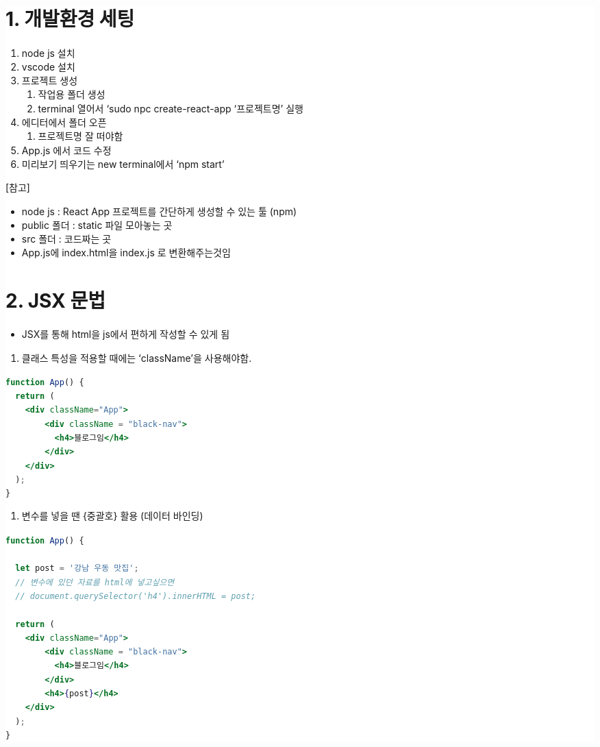 # 1. 개발환경 세팅

1. node js 설치
2. vscode 설치
3. 프로젝트 생성
    1. 작업용 폴더 생성
    2. terminal 열어서 ‘sudo npc create-react-app ‘프로젝트명’ 실행
4. 에디터에서 폴더 오픈
    1. 프로젝트명 잘 떠야함
5. App.js 에서 코드 수정
6. 미리보기 띄우기는 new terminal에서 ‘npm start’

[참고]

- node js : React App 프로젝트를 간단하게 생성할 수 있는 툴 (npm)
- public 폴더 : static 파일 모아놓는 곳
- src 폴더 : 코드짜는 곳
- App.js에 index.html을 index.js 로 변환해주는것임

# 2. JSX 문법

- JSX를 통해 html을 js에서 편하게 작성할 수 있게 됨
1. 클래스 특성을 적용할 때에는 ‘className’을 사용해야함.

```jsx
function App() {
  return (
    <div className="App">
        <div className = "black-nav">
          <h4>블로그임</h4>
        </div>
    </div>
  );
}
```

1. 변수를 넣을 땐 {중괄호} 활용 (데이터 바인딩)

```jsx
function App() {

  let post = '강남 우동 맛집';
  // 변수에 있던 자료를 html에 넣고싶으면
  // document.querySelector('h4').innerHTML = post;

  return (
    <div className="App">
        <div className = "black-nav">
          <h4>블로그임</h4>
        </div>
        <h4>{post}</h4>
    </div>
  );
}
```
